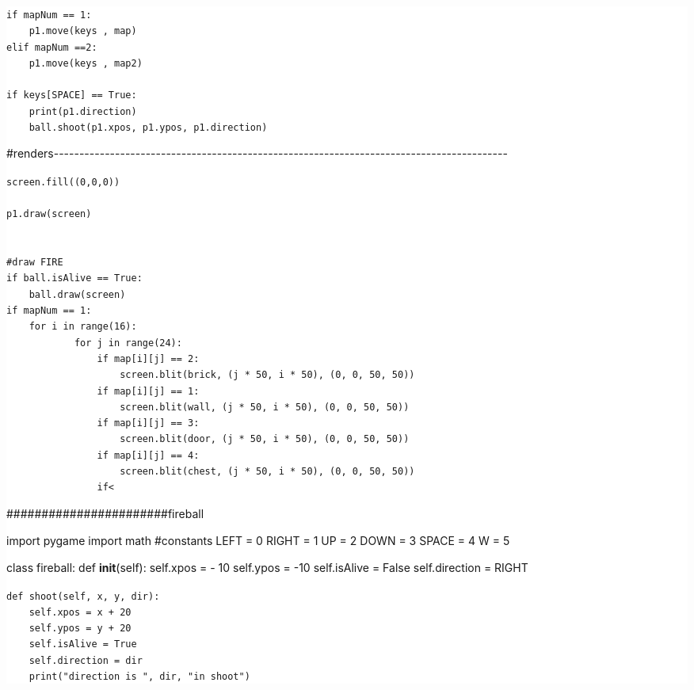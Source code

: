     if mapNum == 1:
        p1.move(keys , map)
    elif mapNum ==2:
        p1.move(keys , map2)
    
    if keys[SPACE] == True:
        print(p1.direction)
        ball.shoot(p1.xpos, p1.ypos, p1.direction)
    

 #renders-----------------------------------------------------------------------------------------
    


    screen.fill((0,0,0))

    p1.draw(screen)
    

    #draw FIRE
    if ball.isAlive == True:
        ball.draw(screen)
    if mapNum == 1:
        for i in range(16):
                for j in range(24):
                    if map[i][j] == 2:
                        screen.blit(brick, (j * 50, i * 50), (0, 0, 50, 50))
                    if map[i][j] == 1:
                        screen.blit(wall, (j * 50, i * 50), (0, 0, 50, 50))
                    if map[i][j] == 3:
                        screen.blit(door, (j * 50, i * 50), (0, 0, 50, 50))
                    if map[i][j] == 4:
                        screen.blit(chest, (j * 50, i * 50), (0, 0, 50, 50))
                    if<


#######################fireball

import pygame
import math
#constants
LEFT = 0
RIGHT = 1
UP = 2
DOWN = 3
SPACE = 4
W = 5 

class fireball:
    def __init__(self):
        self.xpos = - 10
        self.ypos = -10
        self.isAlive = False
        self.direction = RIGHT

    def shoot(self, x, y, dir):
        self.xpos = x + 20
        self.ypos = y + 20
        self.isAlive = True
        self.direction = dir
        print("direction is ", dir, "in shoot")
